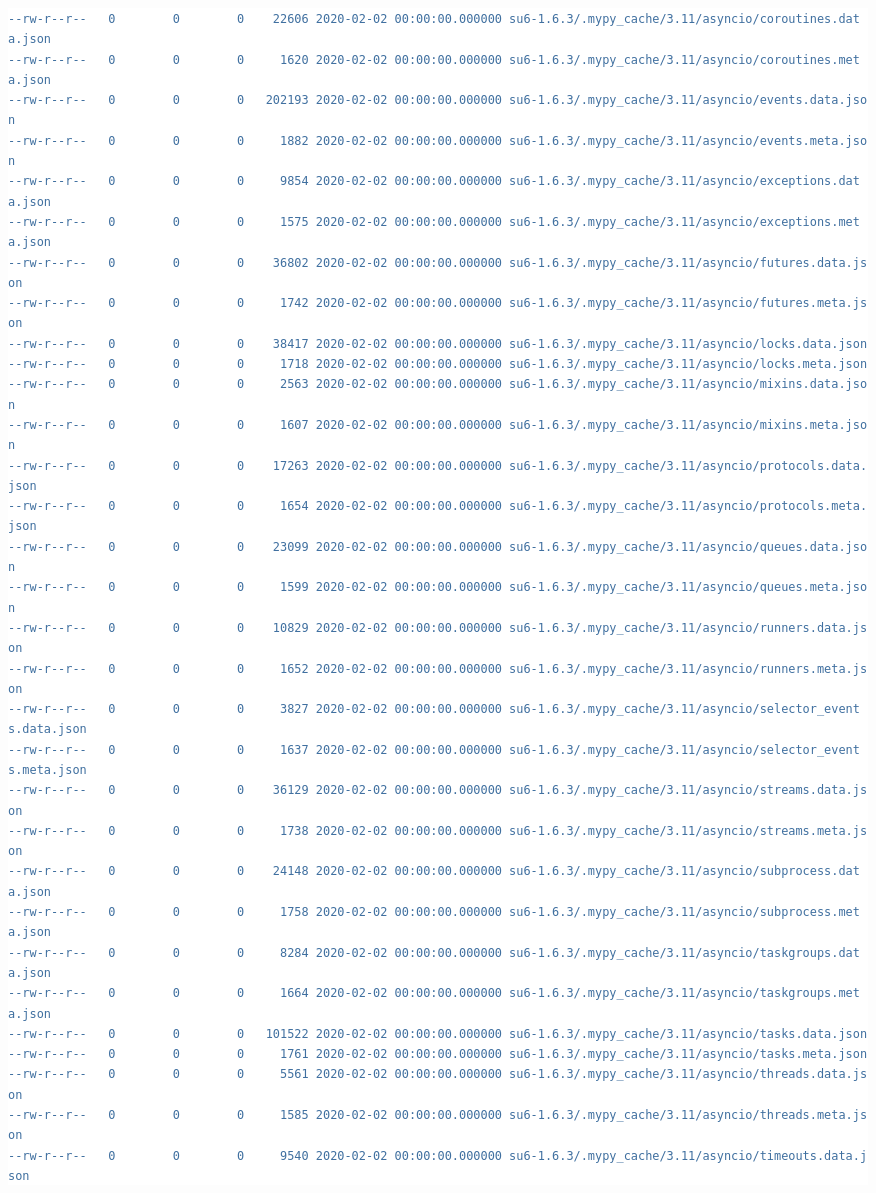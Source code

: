 ```diff
--rw-r--r--   0        0        0    22606 2020-02-02 00:00:00.000000 su6-1.6.3/.mypy_cache/3.11/asyncio/coroutines.data.json
--rw-r--r--   0        0        0     1620 2020-02-02 00:00:00.000000 su6-1.6.3/.mypy_cache/3.11/asyncio/coroutines.meta.json
--rw-r--r--   0        0        0   202193 2020-02-02 00:00:00.000000 su6-1.6.3/.mypy_cache/3.11/asyncio/events.data.json
--rw-r--r--   0        0        0     1882 2020-02-02 00:00:00.000000 su6-1.6.3/.mypy_cache/3.11/asyncio/events.meta.json
--rw-r--r--   0        0        0     9854 2020-02-02 00:00:00.000000 su6-1.6.3/.mypy_cache/3.11/asyncio/exceptions.data.json
--rw-r--r--   0        0        0     1575 2020-02-02 00:00:00.000000 su6-1.6.3/.mypy_cache/3.11/asyncio/exceptions.meta.json
--rw-r--r--   0        0        0    36802 2020-02-02 00:00:00.000000 su6-1.6.3/.mypy_cache/3.11/asyncio/futures.data.json
--rw-r--r--   0        0        0     1742 2020-02-02 00:00:00.000000 su6-1.6.3/.mypy_cache/3.11/asyncio/futures.meta.json
--rw-r--r--   0        0        0    38417 2020-02-02 00:00:00.000000 su6-1.6.3/.mypy_cache/3.11/asyncio/locks.data.json
--rw-r--r--   0        0        0     1718 2020-02-02 00:00:00.000000 su6-1.6.3/.mypy_cache/3.11/asyncio/locks.meta.json
--rw-r--r--   0        0        0     2563 2020-02-02 00:00:00.000000 su6-1.6.3/.mypy_cache/3.11/asyncio/mixins.data.json
--rw-r--r--   0        0        0     1607 2020-02-02 00:00:00.000000 su6-1.6.3/.mypy_cache/3.11/asyncio/mixins.meta.json
--rw-r--r--   0        0        0    17263 2020-02-02 00:00:00.000000 su6-1.6.3/.mypy_cache/3.11/asyncio/protocols.data.json
--rw-r--r--   0        0        0     1654 2020-02-02 00:00:00.000000 su6-1.6.3/.mypy_cache/3.11/asyncio/protocols.meta.json
--rw-r--r--   0        0        0    23099 2020-02-02 00:00:00.000000 su6-1.6.3/.mypy_cache/3.11/asyncio/queues.data.json
--rw-r--r--   0        0        0     1599 2020-02-02 00:00:00.000000 su6-1.6.3/.mypy_cache/3.11/asyncio/queues.meta.json
--rw-r--r--   0        0        0    10829 2020-02-02 00:00:00.000000 su6-1.6.3/.mypy_cache/3.11/asyncio/runners.data.json
--rw-r--r--   0        0        0     1652 2020-02-02 00:00:00.000000 su6-1.6.3/.mypy_cache/3.11/asyncio/runners.meta.json
--rw-r--r--   0        0        0     3827 2020-02-02 00:00:00.000000 su6-1.6.3/.mypy_cache/3.11/asyncio/selector_events.data.json
--rw-r--r--   0        0        0     1637 2020-02-02 00:00:00.000000 su6-1.6.3/.mypy_cache/3.11/asyncio/selector_events.meta.json
--rw-r--r--   0        0        0    36129 2020-02-02 00:00:00.000000 su6-1.6.3/.mypy_cache/3.11/asyncio/streams.data.json
--rw-r--r--   0        0        0     1738 2020-02-02 00:00:00.000000 su6-1.6.3/.mypy_cache/3.11/asyncio/streams.meta.json
--rw-r--r--   0        0        0    24148 2020-02-02 00:00:00.000000 su6-1.6.3/.mypy_cache/3.11/asyncio/subprocess.data.json
--rw-r--r--   0        0        0     1758 2020-02-02 00:00:00.000000 su6-1.6.3/.mypy_cache/3.11/asyncio/subprocess.meta.json
--rw-r--r--   0        0        0     8284 2020-02-02 00:00:00.000000 su6-1.6.3/.mypy_cache/3.11/asyncio/taskgroups.data.json
--rw-r--r--   0        0        0     1664 2020-02-02 00:00:00.000000 su6-1.6.3/.mypy_cache/3.11/asyncio/taskgroups.meta.json
--rw-r--r--   0        0        0   101522 2020-02-02 00:00:00.000000 su6-1.6.3/.mypy_cache/3.11/asyncio/tasks.data.json
--rw-r--r--   0        0        0     1761 2020-02-02 00:00:00.000000 su6-1.6.3/.mypy_cache/3.11/asyncio/tasks.meta.json
--rw-r--r--   0        0        0     5561 2020-02-02 00:00:00.000000 su6-1.6.3/.mypy_cache/3.11/asyncio/threads.data.json
--rw-r--r--   0        0        0     1585 2020-02-02 00:00:00.000000 su6-1.6.3/.mypy_cache/3.11/asyncio/threads.meta.json
--rw-r--r--   0        0        0     9540 2020-02-02 00:00:00.000000 su6-1.6.3/.mypy_cache/3.11/asyncio/timeouts.data.json
```